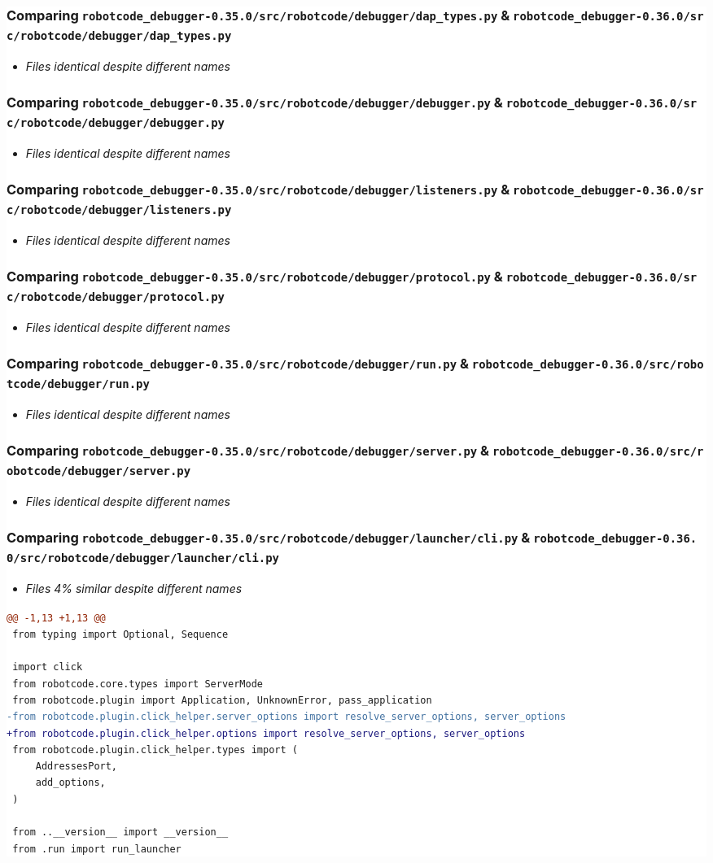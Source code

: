 ### Comparing `robotcode_debugger-0.35.0/src/robotcode/debugger/dap_types.py` & `robotcode_debugger-0.36.0/src/robotcode/debugger/dap_types.py`

 * *Files identical despite different names*

### Comparing `robotcode_debugger-0.35.0/src/robotcode/debugger/debugger.py` & `robotcode_debugger-0.36.0/src/robotcode/debugger/debugger.py`

 * *Files identical despite different names*

### Comparing `robotcode_debugger-0.35.0/src/robotcode/debugger/listeners.py` & `robotcode_debugger-0.36.0/src/robotcode/debugger/listeners.py`

 * *Files identical despite different names*

### Comparing `robotcode_debugger-0.35.0/src/robotcode/debugger/protocol.py` & `robotcode_debugger-0.36.0/src/robotcode/debugger/protocol.py`

 * *Files identical despite different names*

### Comparing `robotcode_debugger-0.35.0/src/robotcode/debugger/run.py` & `robotcode_debugger-0.36.0/src/robotcode/debugger/run.py`

 * *Files identical despite different names*

### Comparing `robotcode_debugger-0.35.0/src/robotcode/debugger/server.py` & `robotcode_debugger-0.36.0/src/robotcode/debugger/server.py`

 * *Files identical despite different names*

### Comparing `robotcode_debugger-0.35.0/src/robotcode/debugger/launcher/cli.py` & `robotcode_debugger-0.36.0/src/robotcode/debugger/launcher/cli.py`

 * *Files 4% similar despite different names*

```diff
@@ -1,13 +1,13 @@
 from typing import Optional, Sequence
 
 import click
 from robotcode.core.types import ServerMode
 from robotcode.plugin import Application, UnknownError, pass_application
-from robotcode.plugin.click_helper.server_options import resolve_server_options, server_options
+from robotcode.plugin.click_helper.options import resolve_server_options, server_options
 from robotcode.plugin.click_helper.types import (
     AddressesPort,
     add_options,
 )
 
 from ..__version__ import __version__
 from .run import run_launcher
```
